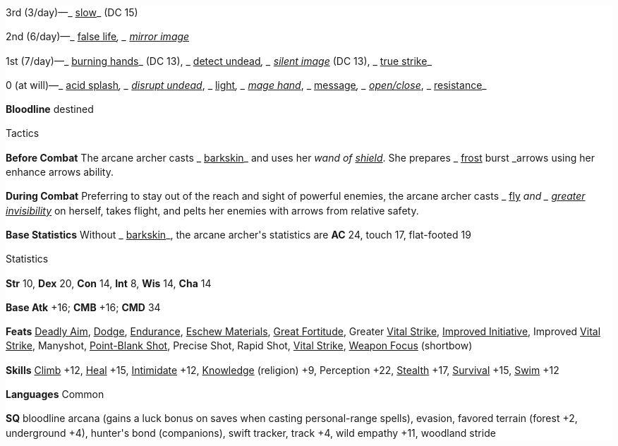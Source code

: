 3rd (3/day)—_ [slow](/pathfinderRPG/prd/spells/slow.html#_slow)_ (DC 15)

2nd (6/day)—_ [false life](/pathfinderRPG/prd/spells/falseLife.html#_false-life)_, _ [mirror image](/pathfinderRPG/prd/spells/mirrorImage.html#_mirror-image)_

1st (7/day)—_ [burning hands](/pathfinderRPG/prd/spells/burningHands.html#_burning-hands)_ (DC 13), _ [detect undead](/pathfinderRPG/prd/spells/detectUndead.html#_detect-undead)_, _ [silent image](/pathfinderRPG/prd/spells/silentImage.html#_silent-image)_ (DC 13), _ [true strike](/pathfinderRPG/prd/spells/trueStrike.html#_true-strike)_

0 (at will)—_ [acid splash](/pathfinderRPG/prd/spells/acidSplash.html#_acid-splash)_, _ [disrupt undead](/pathfinderRPG/prd/spells/disruptUndead.html#_disrupt-undead)_, _ [light](/pathfinderRPG/prd/spells/light.html#_light)_, _ [mage hand](/pathfinderRPG/prd/spells/mageHand.html#_mage-hand)_, _ [message](/pathfinderRPG/prd/spells/message.html#_message)_, _ [open/close](/pathfinderRPG/prd/spells/openClose.html#_open-close)_, _ [resistance](/pathfinderRPG/prd/spells/resistance.html#_resistance)_

**Bloodline** destined

Tactics

**Before Combat** The arcane archer casts _ [barkskin](/pathfinderRPG/prd/spells/barkskin.html#_barkskin)_ and uses her _wand of [shield](/pathfinderRPG/prd/spells/shield.html#_shield)_. She prepares _ [frost](/pathfinderRPG/prd/magicItems/weapons.html#_weapons-frost) burst _arrows using her enhance arrows ability.

**During Combat** Preferring to stay out of the reach and sight of powerful enemies, the arcane archer casts _ [fly](/pathfinderRPG/prd/spells/fly.html) _and _ [greater invisibility](/pathfinderRPG/prd/spells/invisibility.html#_invisibility-greater)_ on herself, takes flight, and pelts her enemies with arrows from relative safety.

**Base Statistics** Without _ [barkskin](/pathfinderRPG/prd/spells/barkskin.html#_barkskin)_, the arcane archer's statistics are **AC** 24, touch 17, flat-footed 19

Statistics

**Str** 10, **Dex** 20, **Con** 14, **Int** 8, **Wis** 14, **Cha** 14

**Base Atk** +16; **CMB** +16; **CMD** 34

**Feats** [Deadly Aim](/pathfinderRPG/prd/feats.html#_deadly-aim), [Dodge](/pathfinderRPG/prd/feats.html#_dodge), [Endurance](/pathfinderRPG/prd/feats.html#_endurance), [Eschew Materials](/pathfinderRPG/prd/feats.html#_eschew-materials), [Great Fortitude](/pathfinderRPG/prd/feats.html#_great-fortitude), Greater [Vital Strike](/pathfinderRPG/prd/feats.html#_vital-strike), [Improved Initiative](/pathfinderRPG/prd/feats.html#_improved-initiative), Improved [Vital Strike](/pathfinderRPG/prd/feats.html#_vital-strike), Manyshot, [Point-Blank Shot](/pathfinderRPG/prd/feats.html#_point-blank-shot), Precise Shot, Rapid Shot, [Vital Strike](/pathfinderRPG/prd/feats.html#_vital-strike), [Weapon Focus](/pathfinderRPG/prd/feats.html#_weapon-focus) (shortbow)

**Skills** [Climb](/pathfinderRPG/prd/skills/climb.html#_climb) +12, [Heal](/pathfinderRPG/prd/skills/heal.html#_heal) +15, [Intimidate](/pathfinderRPG/prd/skills/intimidate.html#_intimidate) +12, [Knowledge](/pathfinderRPG/prd/skills/knowledge.html#_knowledge) (religion) +9, Perception +22, [Stealth](/pathfinderRPG/prd/skills/stealth.html#_stealth) +17, [Survival](/pathfinderRPG/prd/skills/survival.html#_survival) +15, [Swim](/pathfinderRPG/prd/skills/swim.html#_swim) +12

**Languages** Common

**SQ** bloodline arcana (gains a luck bonus on saves when casting personal-range spells), evasion, favored terrain (forest +2, underground +4), hunter's bond (companions), swift tracker, track +4, wild empathy +11, woodland stride

